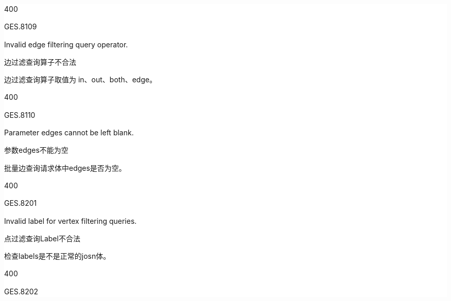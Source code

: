 <tr id="row14620111421313"><td class="cellrowborder" valign="top" width="9.79097909790979%" headers="mcps1.2.6.1.1 "><p id="p883143951718"><a name="p883143951718"></a><a name="p883143951718"></a>400</p>
</td>
<td class="cellrowborder" valign="top" width="11.29112911291129%" headers="mcps1.2.6.1.2 "><p id="p1255416514147"><a name="p1255416514147"></a><a name="p1255416514147"></a>GES.8109</p>
</td>
<td class="cellrowborder" valign="top" width="21.42214221422142%" headers="mcps1.2.6.1.3 "><p id="p15317642185615"><a name="p15317642185615"></a><a name="p15317642185615"></a>Invalid edge filtering query operator.</p>
</td>
<td class="cellrowborder" valign="top" width="18.591859185918594%" headers="mcps1.2.6.1.4 "><p id="p6554151151416"><a name="p6554151151416"></a><a name="p6554151151416"></a>边过滤查询算子不合法</p>
</td>
<td class="cellrowborder" valign="top" width="38.90389038903891%" headers="mcps1.2.6.1.5 "><p id="p1262001419135"><a name="p1262001419135"></a><a name="p1262001419135"></a>边过滤查询算子取值为 in、out、both、edge。</p>
</td>
</tr>
<tr id="row103557185134"><td class="cellrowborder" valign="top" width="9.79097909790979%" headers="mcps1.2.6.1.1 "><p id="p484233901712"><a name="p484233901712"></a><a name="p484233901712"></a>400</p>
</td>
<td class="cellrowborder" valign="top" width="11.29112911291129%" headers="mcps1.2.6.1.2 "><p id="p035516184139"><a name="p035516184139"></a><a name="p035516184139"></a>GES.8110</p>
</td>
<td class="cellrowborder" valign="top" width="21.42214221422142%" headers="mcps1.2.6.1.3 "><p id="p931719425564"><a name="p931719425564"></a><a name="p931719425564"></a>Parameter edges cannot be left blank.</p>
</td>
<td class="cellrowborder" valign="top" width="18.591859185918594%" headers="mcps1.2.6.1.4 "><p id="p1355718171317"><a name="p1355718171317"></a><a name="p1355718171317"></a>参数edges不能为空</p>
</td>
<td class="cellrowborder" valign="top" width="38.90389038903891%" headers="mcps1.2.6.1.5 "><p id="p18418152794813"><a name="p18418152794813"></a><a name="p18418152794813"></a>批量边查询请求体中edges是否为空。</p>
</td>
</tr>
<tr id="row829042151315"><td class="cellrowborder" valign="top" width="9.79097909790979%" headers="mcps1.2.6.1.1 "><p id="p1985414391174"><a name="p1985414391174"></a><a name="p1985414391174"></a>400</p>
</td>
<td class="cellrowborder" valign="top" width="11.29112911291129%" headers="mcps1.2.6.1.2 "><p id="p9827253173"><a name="p9827253173"></a><a name="p9827253173"></a>GES.8201</p>
</td>
<td class="cellrowborder" valign="top" width="21.42214221422142%" headers="mcps1.2.6.1.3 "><p id="p431814235615"><a name="p431814235615"></a><a name="p431814235615"></a>Invalid label for vertex filtering queries.</p>
</td>
<td class="cellrowborder" valign="top" width="18.591859185918594%" headers="mcps1.2.6.1.4 "><p id="p882819591718"><a name="p882819591718"></a><a name="p882819591718"></a>点过滤查询Label不合法</p>
</td>
<td class="cellrowborder" valign="top" width="38.90389038903891%" headers="mcps1.2.6.1.5 "><p id="p83523144250"><a name="p83523144250"></a><a name="p83523144250"></a>检查labels是不是正常的josn体。</p>
</td>
</tr>
<tr id="row26231127131315"><td class="cellrowborder" valign="top" width="9.79097909790979%" headers="mcps1.2.6.1.1 "><p id="p6864153961719"><a name="p6864153961719"></a><a name="p6864153961719"></a>400</p>
</td>
<td class="cellrowborder" valign="top" width="11.29112911291129%" headers="mcps1.2.6.1.2 "><p id="p128285510175"><a name="p128285510175"></a><a name="p128285510175"></a>GES.8202</p>
</td>